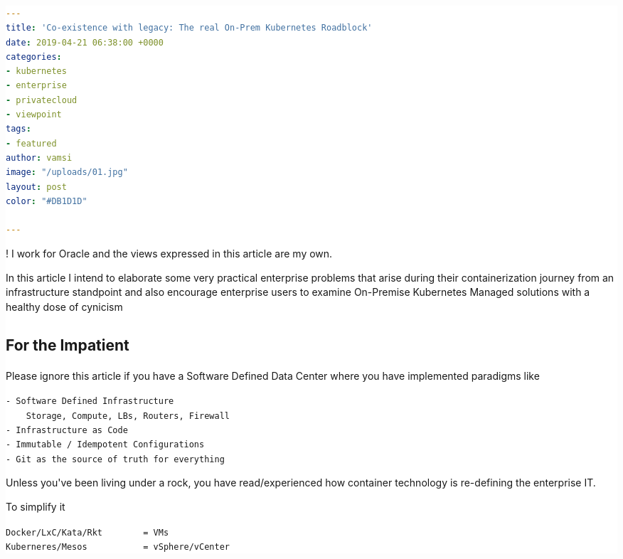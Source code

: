 ```yaml
---
title: 'Co-existence with legacy: The real On-Prem Kubernetes Roadblock'
date: 2019-04-21 06:38:00 +0000
categories:
- kubernetes
- enterprise
- privatecloud
- viewpoint
tags:
- featured
author: vamsi
image: "/uploads/01.jpg"
layout: post
color: "#DB1D1D"

---
```

! I work for Oracle and the views expressed in this article are my own.

In this article I intend to elaborate some very practical enterprise problems that arise during their containerization journey from an infrastructure standpoint and also encourage enterprise users to examine On-Premise Kubernetes Managed solutions with a healthy dose of cynicism

## For the Impatient

Please ignore this article if you have a Software Defined Data Center where you have implemented paradigms like

    - Software Defined Infrastructure 
        Storage, Compute, LBs, Routers, Firewall
    - Infrastructure as Code
    - Immutable / Idempotent Configurations
    - Git as the source of truth for everything

Unless you've been living under a rock, you have read/experienced how container technology is re-defining the enterprise IT.

To simplify it

    Docker/LxC/Kata/Rkt        = VMs
    Kuberneres/Mesos           = vSphere/vCenter 
